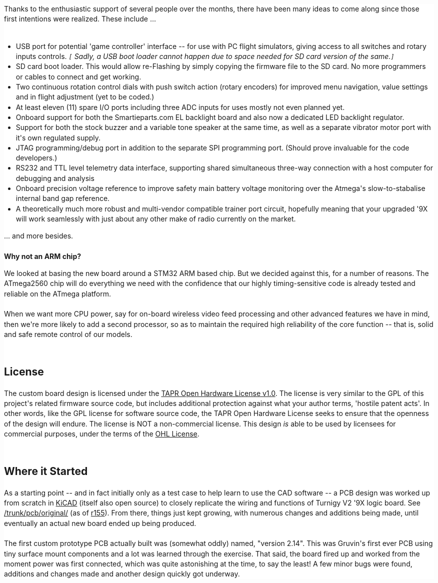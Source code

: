 Thanks to the enthusiastic support of several people over the months, there have been many ideas to come along since those first intentions were realized. These include ...<br>
<br>
<ul><li>USB port for potential 'game controller' interface -- for use with PC flight simulators, giving access to all switches and rotary inputs controls. <i><code>[</code> Sadly, a USB boot loader cannot happen due to space needed for SD card version of the same.<code>]</code></i>
</li><li>SD card boot loader. This would allow re-Flashing by simply copying the firmware file to the SD card. No more programmers or cables to connect and get working.<br>
</li><li>Two continuous rotation control dials with push switch action (rotary encoders) for improved menu navigation, value settings and in flight adjustment (yet to be coded.)<br>
</li><li>At least eleven (11) spare I/O ports including three ADC inputs for uses mostly not even planned yet.<br>
</li><li>Onboard support for both the Smartieparts.com EL backlight board and also now a dedicated LED backlight regulator.<br>
</li><li>Support for both the stock buzzer and a variable tone speaker at the same time, as well as a separate vibrator motor port with it's own regulated supply.<br>
</li><li>JTAG programming/debug port in addition to the separate SPI programming port. (Should prove invaluable for the code developers.)<br>
</li><li>RS232 and TTL level telemetry data interface, supporting shared simultaneous three-way connection with a host computer for debugging and analysis<br>
</li><li>Onboard precision voltage reference to improve safety main battery voltage monitoring over the Atmega's slow-to-stabalise internal band gap reference.<br>
</li><li>A theoretically much more robust and multi-vendor compatible trainer port circuit, hopefully meaning that your upgraded '9X will work seamlessly with just about any other make of radio currently on the market.</li></ul>

... and more besides.<br>
<br>
<b>Why not an ARM chip?</b>

We looked at basing the new board around a STM32 ARM based chip. But we decided against this, for a number of reasons. The ATmega2560 chip will do everything we need with the confidence that our highly timing-sensitive code is already tested and reliable on the ATmega platform.<br>
<br>
When we want more CPU power, say for on-board wireless video feed processing and other advanced features we have in mind, then we're more likely to add a second processor, so as to maintain the required high reliability of the core function -- that is, solid and safe remote control of our models.<br>
<br>
<h2>License</h2>

The custom board design is licensed under the <a href='http://www.tapr.org/TAPR_Open_Hardware_License_v1.0.txt'>TAPR Open Hardware License v1.0</a>. The license is very similar to the GPL of this project's related firmware source code, but includes additional protection against what your author terms, 'hostile patent acts'. In other words, like the GPL license for software source code, the TAPR Open Hardware License seeks to ensure that the openness of the design will endure. The license is NOT a non-commercial license. This design <i>is</i> able to be used by licensees for commercial purposes, under the terms of the <a href='http://www.tapr.org/TAPR_Open_Hardware_License_v1.0.txt'>OHL License</a>.<br>
<br>
<h2>Where it Started</h2>

As a starting point -- and in fact initially only as a test case to help learn to use the CAD software -- a PCB design was worked up from scratch in <a href='http://kicad.sourceforge.net/'>KiCAD</a> (itself also open source) to closely replicate the wiring and functions of Turnigy V2 '9X logic board. See <a href='http://code.google.com/p/gruvin9x/source/browse/#svn/trunk/pcb/original'>/trunk/pcb/original/</a> (as of <a href='https://code.google.com/p/gruvin9x/source/detail?r=155'>r155</a>). From there, things just kept growing, with numerous changes and additions being made, until eventually an actual new board ended up being produced.<br>
<br>
The first custom prototype PCB actually built was (somewhat oddly) named, "version 2.14". This was Gruvin's first ever PCB using tiny surface mount components and a lot was learned through the exercise. That said, the board fired up and worked from the moment power was first connected, which was quite astonishing at the time, to say the least! A few minor bugs were found, additions and changes made and another design quickly got underway.<br>